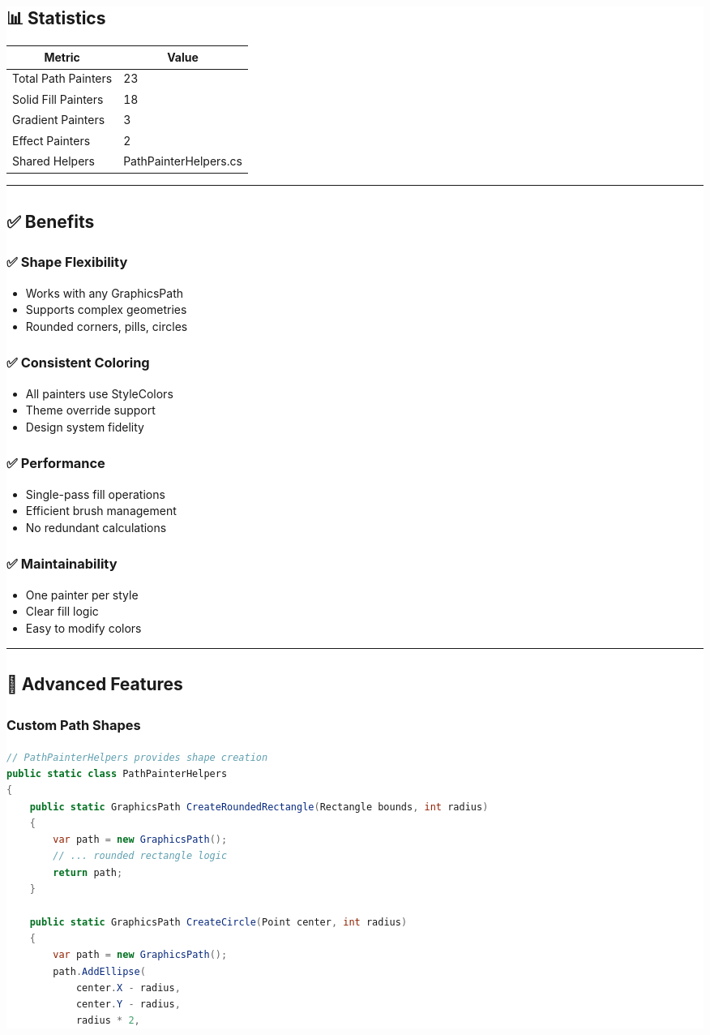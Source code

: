 
## 📊 Statistics

| Metric | Value |
|--------|-------|
| Total Path Painters | 23 |
| Solid Fill Painters | 18 |
| Gradient Painters | 3 |
| Effect Painters | 2 |
| Shared Helpers | PathPainterHelpers.cs |

---

## ✅ Benefits

### ✅ Shape Flexibility
- Works with any GraphicsPath
- Supports complex geometries
- Rounded corners, pills, circles

### ✅ Consistent Coloring
- All painters use StyleColors
- Theme override support
- Design system fidelity

### ✅ Performance
- Single-pass fill operations
- Efficient brush management
- No redundant calculations

### ✅ Maintainability
- One painter per style
- Clear fill logic
- Easy to modify colors

---

## 🚀 Advanced Features

### Custom Path Shapes
```csharp
// PathPainterHelpers provides shape creation
public static class PathPainterHelpers
{
    public static GraphicsPath CreateRoundedRectangle(Rectangle bounds, int radius)
    {
        var path = new GraphicsPath();
        // ... rounded rectangle logic
        return path;
    }
    
    public static GraphicsPath CreateCircle(Point center, int radius)
    {
        var path = new GraphicsPath();
        path.AddEllipse(
            center.X - radius, 
            center.Y - radius, 
            radius * 2, 
```